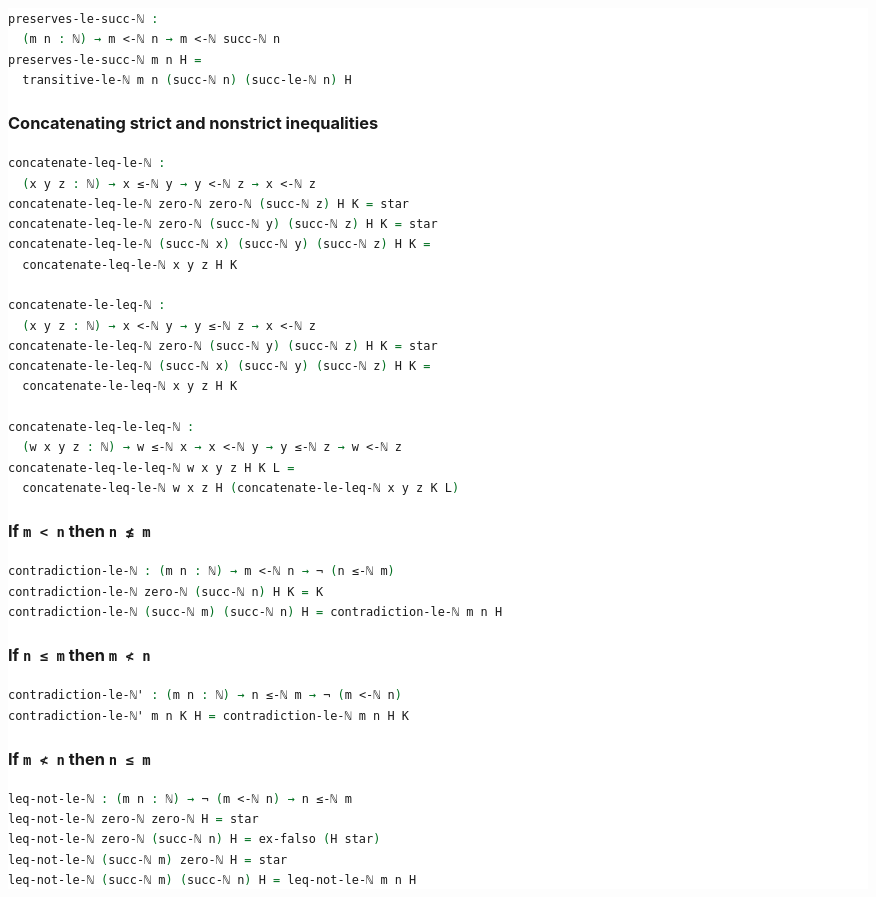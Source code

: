```agda
preserves-le-succ-ℕ :
  (m n : ℕ) → m <-ℕ n → m <-ℕ succ-ℕ n
preserves-le-succ-ℕ m n H =
  transitive-le-ℕ m n (succ-ℕ n) (succ-le-ℕ n) H
```

### Concatenating strict and nonstrict inequalities

```agda
concatenate-leq-le-ℕ :
  (x y z : ℕ) → x ≤-ℕ y → y <-ℕ z → x <-ℕ z
concatenate-leq-le-ℕ zero-ℕ zero-ℕ (succ-ℕ z) H K = star
concatenate-leq-le-ℕ zero-ℕ (succ-ℕ y) (succ-ℕ z) H K = star
concatenate-leq-le-ℕ (succ-ℕ x) (succ-ℕ y) (succ-ℕ z) H K =
  concatenate-leq-le-ℕ x y z H K

concatenate-le-leq-ℕ :
  (x y z : ℕ) → x <-ℕ y → y ≤-ℕ z → x <-ℕ z
concatenate-le-leq-ℕ zero-ℕ (succ-ℕ y) (succ-ℕ z) H K = star
concatenate-le-leq-ℕ (succ-ℕ x) (succ-ℕ y) (succ-ℕ z) H K =
  concatenate-le-leq-ℕ x y z H K

concatenate-leq-le-leq-ℕ :
  (w x y z : ℕ) → w ≤-ℕ x → x <-ℕ y → y ≤-ℕ z → w <-ℕ z
concatenate-leq-le-leq-ℕ w x y z H K L =
  concatenate-leq-le-ℕ w x z H (concatenate-le-leq-ℕ x y z K L)
```

### If `m < n` then `n ≰ m`

```agda
contradiction-le-ℕ : (m n : ℕ) → m <-ℕ n → ¬ (n ≤-ℕ m)
contradiction-le-ℕ zero-ℕ (succ-ℕ n) H K = K
contradiction-le-ℕ (succ-ℕ m) (succ-ℕ n) H = contradiction-le-ℕ m n H
```

### If `n ≤ m` then `m ≮ n`

```agda
contradiction-le-ℕ' : (m n : ℕ) → n ≤-ℕ m → ¬ (m <-ℕ n)
contradiction-le-ℕ' m n K H = contradiction-le-ℕ m n H K
```

### If `m ≮ n` then `n ≤ m`

```agda
leq-not-le-ℕ : (m n : ℕ) → ¬ (m <-ℕ n) → n ≤-ℕ m
leq-not-le-ℕ zero-ℕ zero-ℕ H = star
leq-not-le-ℕ zero-ℕ (succ-ℕ n) H = ex-falso (H star)
leq-not-le-ℕ (succ-ℕ m) zero-ℕ H = star
leq-not-le-ℕ (succ-ℕ m) (succ-ℕ n) H = leq-not-le-ℕ m n H
```
